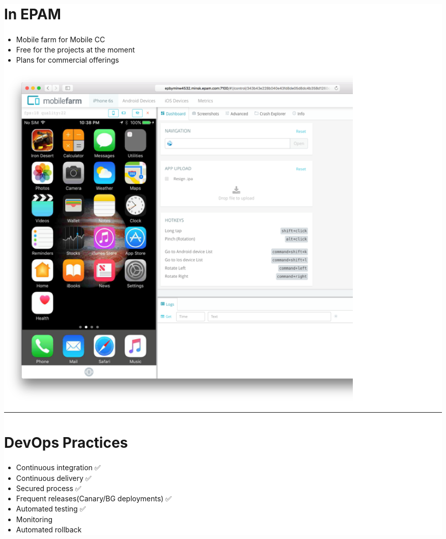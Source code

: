 
# In EPAM

* Mobile farm for Mobile CC
* Free for the projects at the moment
* Plans for commercial offerings

![right](epamfarm.png)

---

# DevOps Practices

* Continuous integration :white_check_mark:
* Continuous delivery :white_check_mark:
* Secured process :white_check_mark:
* Frequent releases(Canary/BG deployments) :white_check_mark:
* Automated testing :white_check_mark:
* Monitoring
* Automated rollback
